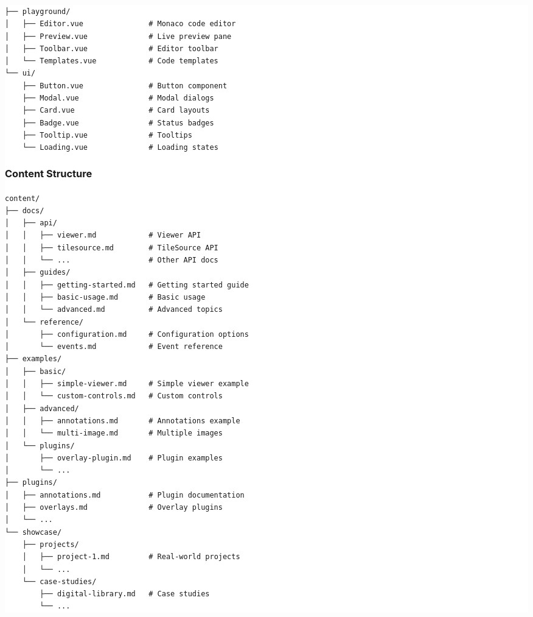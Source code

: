 ```
├── playground/
│   ├── Editor.vue               # Monaco code editor
│   ├── Preview.vue              # Live preview pane
│   ├── Toolbar.vue              # Editor toolbar
│   └── Templates.vue            # Code templates
└── ui/
    ├── Button.vue               # Button component
    ├── Modal.vue                # Modal dialogs
    ├── Card.vue                 # Card layouts
    ├── Badge.vue                # Status badges
    ├── Tooltip.vue              # Tooltips
    └── Loading.vue              # Loading states
```

### Content Structure

```
content/
├── docs/
│   ├── api/
│   │   ├── viewer.md            # Viewer API
│   │   ├── tilesource.md        # TileSource API
│   │   └── ...                  # Other API docs
│   ├── guides/
│   │   ├── getting-started.md   # Getting started guide
│   │   ├── basic-usage.md       # Basic usage
│   │   └── advanced.md          # Advanced topics
│   └── reference/
│       ├── configuration.md     # Configuration options
│       └── events.md            # Event reference
├── examples/
│   ├── basic/
│   │   ├── simple-viewer.md     # Simple viewer example
│   │   └── custom-controls.md   # Custom controls
│   ├── advanced/
│   │   ├── annotations.md       # Annotations example
│   │   └── multi-image.md       # Multiple images
│   └── plugins/
│       ├── overlay-plugin.md    # Plugin examples
│       └── ...
├── plugins/
│   ├── annotations.md           # Plugin documentation
│   ├── overlays.md              # Overlay plugins
│   └── ...
└── showcase/
    ├── projects/
    │   ├── project-1.md         # Real-world projects
    │   └── ...
    └── case-studies/
        ├── digital-library.md   # Case studies
        └── ...
```
